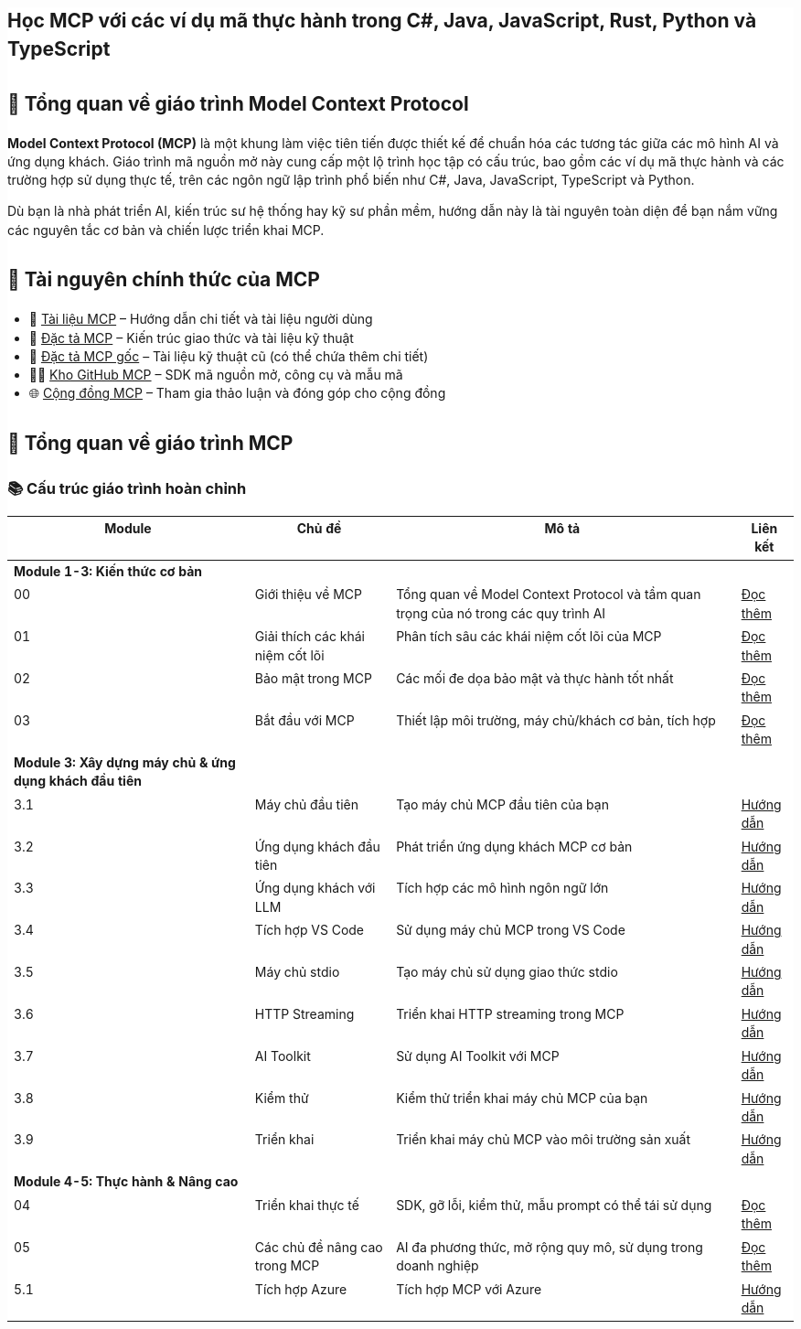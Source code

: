 ## **Học MCP với các ví dụ mã thực hành trong C#, Java, JavaScript, Rust, Python và TypeScript**

## 🧠 Tổng quan về giáo trình Model Context Protocol

**Model Context Protocol (MCP)** là một khung làm việc tiên tiến được thiết kế để chuẩn hóa các tương tác giữa các mô hình AI và ứng dụng khách. Giáo trình mã nguồn mở này cung cấp một lộ trình học tập có cấu trúc, bao gồm các ví dụ mã thực hành và các trường hợp sử dụng thực tế, trên các ngôn ngữ lập trình phổ biến như C#, Java, JavaScript, TypeScript và Python.

Dù bạn là nhà phát triển AI, kiến trúc sư hệ thống hay kỹ sư phần mềm, hướng dẫn này là tài nguyên toàn diện để bạn nắm vững các nguyên tắc cơ bản và chiến lược triển khai MCP.

## 🔗 Tài nguyên chính thức của MCP

- 📘 [Tài liệu MCP](https://modelcontextprotocol.io/) – Hướng dẫn chi tiết và tài liệu người dùng  
- 📜 [Đặc tả MCP](https://modelcontextprotocol.io/docs/) – Kiến trúc giao thức và tài liệu kỹ thuật  
- 📜 [Đặc tả MCP gốc](https://spec.modelcontextprotocol.io/) – Tài liệu kỹ thuật cũ (có thể chứa thêm chi tiết)  
- 🧑‍💻 [Kho GitHub MCP](https://github.com/modelcontextprotocol) – SDK mã nguồn mở, công cụ và mẫu mã
- 🌐 [Cộng đồng MCP](https://github.com/orgs/modelcontextprotocol/discussions) – Tham gia thảo luận và đóng góp cho cộng đồng

## 🧭 Tổng quan về giáo trình MCP

### 📚 Cấu trúc giáo trình hoàn chỉnh

| Module | Chủ đề | Mô tả | Liên kết |
|--------|-------|-------------|------|
| **Module 1-3: Kiến thức cơ bản** | | | |
| 00 | Giới thiệu về MCP | Tổng quan về Model Context Protocol và tầm quan trọng của nó trong các quy trình AI | [Đọc thêm](./00-Introduction/README.md) |
| 01 | Giải thích các khái niệm cốt lõi | Phân tích sâu các khái niệm cốt lõi của MCP | [Đọc thêm](./01-CoreConcepts/README.md) |
| 02 | Bảo mật trong MCP | Các mối đe dọa bảo mật và thực hành tốt nhất | [Đọc thêm](./02-Security/README.md) |
| 03 | Bắt đầu với MCP | Thiết lập môi trường, máy chủ/khách cơ bản, tích hợp | [Đọc thêm](./03-GettingStarted/README.md) |
| **Module 3: Xây dựng máy chủ & ứng dụng khách đầu tiên** | | | |
| 3.1 | Máy chủ đầu tiên | Tạo máy chủ MCP đầu tiên của bạn | [Hướng dẫn](./03-GettingStarted/01-first-server/README.md) |
| 3.2 | Ứng dụng khách đầu tiên | Phát triển ứng dụng khách MCP cơ bản | [Hướng dẫn](./03-GettingStarted/02-client/README.md) |
| 3.3 | Ứng dụng khách với LLM | Tích hợp các mô hình ngôn ngữ lớn | [Hướng dẫn](./03-GettingStarted/03-llm-client/README.md) |
| 3.4 | Tích hợp VS Code | Sử dụng máy chủ MCP trong VS Code | [Hướng dẫn](./03-GettingStarted/04-vscode/README.md) |
| 3.5 | Máy chủ stdio | Tạo máy chủ sử dụng giao thức stdio | [Hướng dẫn](./03-GettingStarted/05-stdio-server/README.md) |
| 3.6 | HTTP Streaming | Triển khai HTTP streaming trong MCP | [Hướng dẫn](./03-GettingStarted/06-http-streaming/README.md) |
| 3.7 | AI Toolkit | Sử dụng AI Toolkit với MCP | [Hướng dẫn](./03-GettingStarted/07-aitk/README.md) |
| 3.8 | Kiểm thử | Kiểm thử triển khai máy chủ MCP của bạn | [Hướng dẫn](./03-GettingStarted/08-testing/README.md) |
| 3.9 | Triển khai | Triển khai máy chủ MCP vào môi trường sản xuất | [Hướng dẫn](./03-GettingStarted/09-deployment/README.md) |
| **Module 4-5: Thực hành & Nâng cao** | | | |
| 04 | Triển khai thực tế | SDK, gỡ lỗi, kiểm thử, mẫu prompt có thể tái sử dụng | [Đọc thêm](./04-PracticalImplementation/README.md) |
| 05 | Các chủ đề nâng cao trong MCP | AI đa phương thức, mở rộng quy mô, sử dụng trong doanh nghiệp | [Đọc thêm](./05-AdvancedTopics/README.md) |
| 5.1 | Tích hợp Azure | Tích hợp MCP với Azure | [Hướng dẫn](./05-AdvancedTopics/mcp-integration/README.md) |